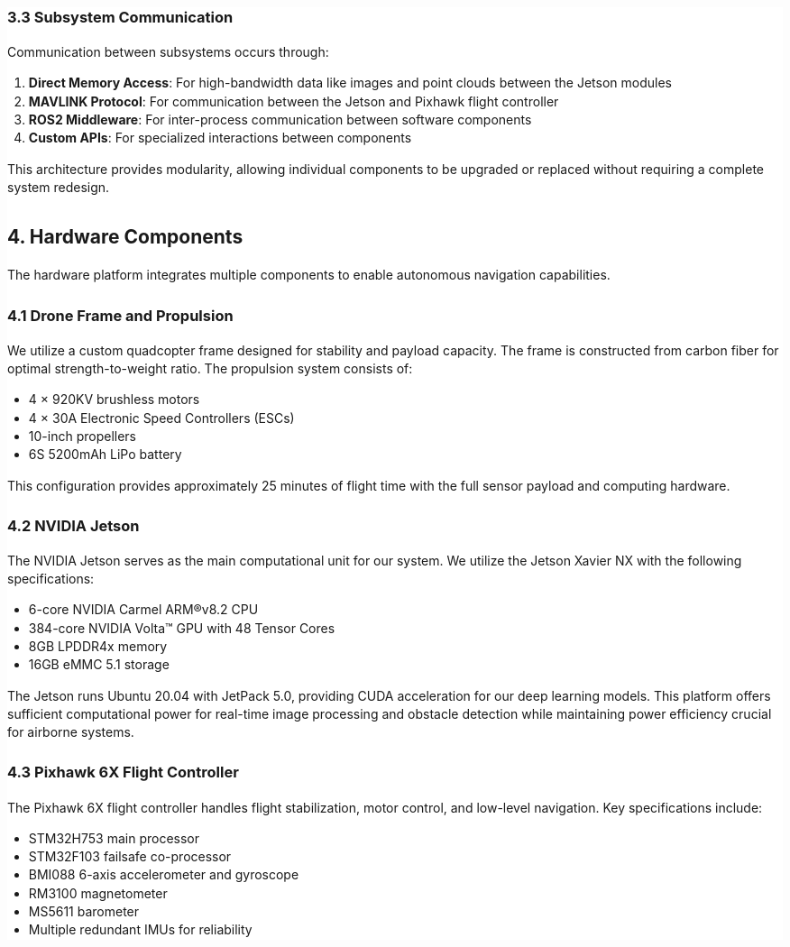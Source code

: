### 3.3 Subsystem Communication

Communication between subsystems occurs through:

1. **Direct Memory Access**: For high-bandwidth data like images and point clouds between the Jetson modules
2. **MAVLINK Protocol**: For communication between the Jetson and Pixhawk flight controller
3. **ROS2 Middleware**: For inter-process communication between software components
4. **Custom APIs**: For specialized interactions between components

This architecture provides modularity, allowing individual components to be upgraded or replaced without requiring a complete system redesign.

## 4. Hardware Components <a name="hardware-components"></a>

The hardware platform integrates multiple components to enable autonomous navigation capabilities.

### 4.1 Drone Frame and Propulsion

We utilize a custom quadcopter frame designed for stability and payload capacity. The frame is constructed from carbon fiber for optimal strength-to-weight ratio. The propulsion system consists of:

- 4 × 920KV brushless motors
- 4 × 30A Electronic Speed Controllers (ESCs)
- 10-inch propellers
- 6S 5200mAh LiPo battery

This configuration provides approximately 25 minutes of flight time with the full sensor payload and computing hardware.

### 4.2 NVIDIA Jetson

The NVIDIA Jetson serves as the main computational unit for our system. We utilize the Jetson Xavier NX with the following specifications:

- 6-core NVIDIA Carmel ARM®v8.2 CPU
- 384-core NVIDIA Volta™ GPU with 48 Tensor Cores
- 8GB LPDDR4x memory
- 16GB eMMC 5.1 storage

The Jetson runs Ubuntu 20.04 with JetPack 5.0, providing CUDA acceleration for our deep learning models. This platform offers sufficient computational power for real-time image processing and obstacle detection while maintaining power efficiency crucial for airborne systems.

### 4.3 Pixhawk 6X Flight Controller

The Pixhawk 6X flight controller handles flight stabilization, motor control, and low-level navigation. Key specifications include:

- STM32H753 main processor
- STM32F103 failsafe co-processor
- BMI088 6-axis accelerometer and gyroscope
- RM3100 magnetometer
- MS5611 barometer
- Multiple redundant IMUs for reliability
